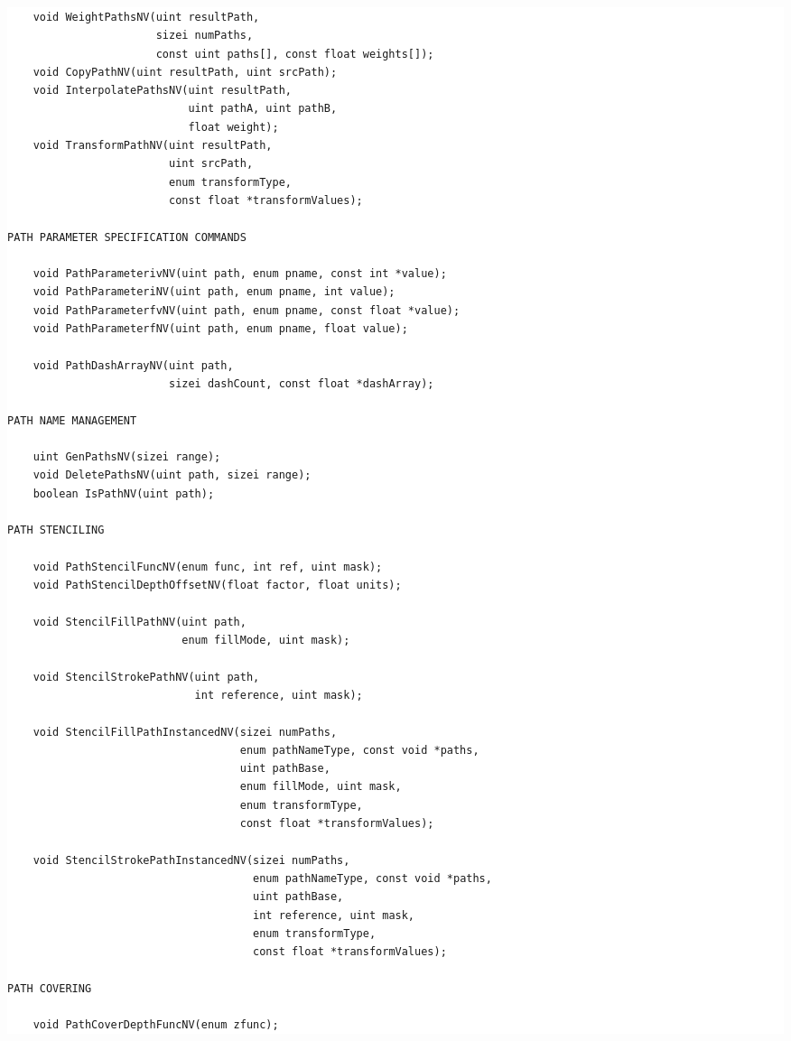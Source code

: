         void WeightPathsNV(uint resultPath,
                           sizei numPaths,
                           const uint paths[], const float weights[]);
        void CopyPathNV(uint resultPath, uint srcPath);
        void InterpolatePathsNV(uint resultPath,
                                uint pathA, uint pathB,
                                float weight);
        void TransformPathNV(uint resultPath,
                             uint srcPath,
                             enum transformType,
                             const float *transformValues);

    PATH PARAMETER SPECIFICATION COMMANDS

        void PathParameterivNV(uint path, enum pname, const int *value);
        void PathParameteriNV(uint path, enum pname, int value);
        void PathParameterfvNV(uint path, enum pname, const float *value);
        void PathParameterfNV(uint path, enum pname, float value);

        void PathDashArrayNV(uint path,
                             sizei dashCount, const float *dashArray);

    PATH NAME MANAGEMENT

        uint GenPathsNV(sizei range);
        void DeletePathsNV(uint path, sizei range);
        boolean IsPathNV(uint path);

    PATH STENCILING

        void PathStencilFuncNV(enum func, int ref, uint mask);
        void PathStencilDepthOffsetNV(float factor, float units);

        void StencilFillPathNV(uint path,
                               enum fillMode, uint mask);

        void StencilStrokePathNV(uint path,
                                 int reference, uint mask);

        void StencilFillPathInstancedNV(sizei numPaths,
                                        enum pathNameType, const void *paths,
                                        uint pathBase,
                                        enum fillMode, uint mask,
                                        enum transformType,
                                        const float *transformValues);

        void StencilStrokePathInstancedNV(sizei numPaths,
                                          enum pathNameType, const void *paths,
                                          uint pathBase,
                                          int reference, uint mask,
                                          enum transformType,
                                          const float *transformValues);

    PATH COVERING

        void PathCoverDepthFuncNV(enum zfunc);
